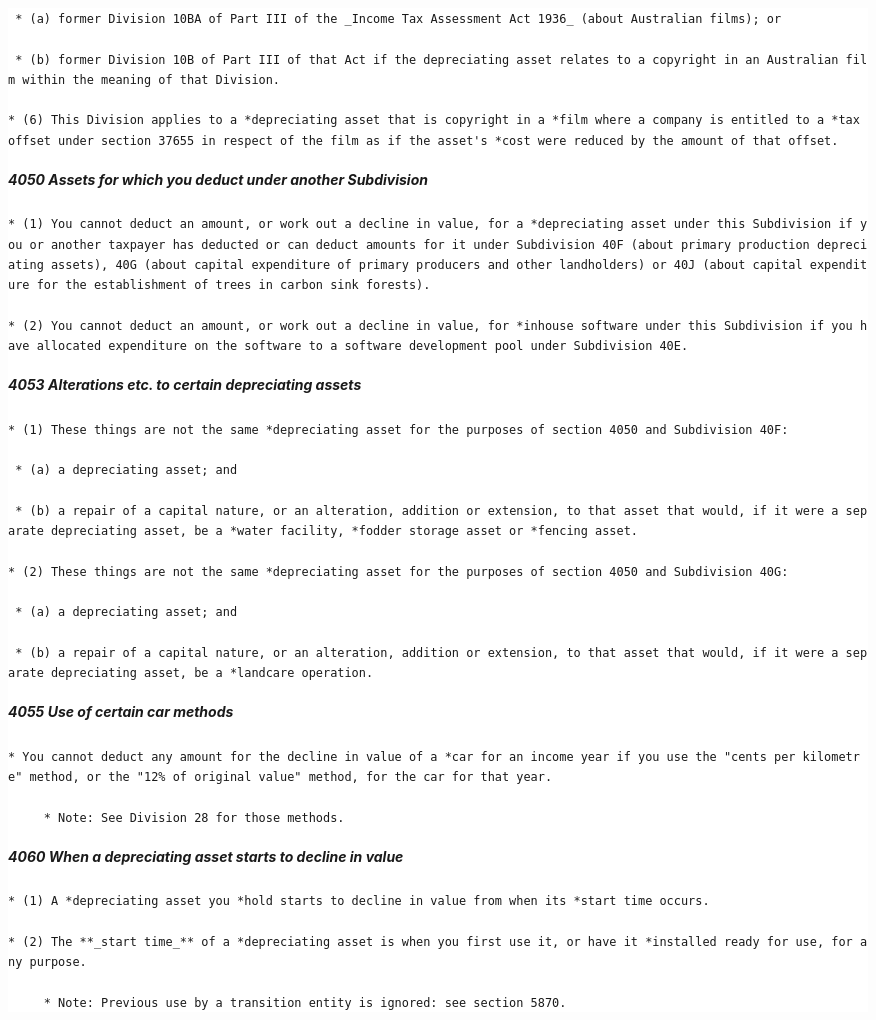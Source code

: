      * (a) former Division 10BA of Part III of the _Income Tax Assessment Act 1936_ (about Australian films); or

     * (b) former Division 10B of Part III of that Act if the depreciating asset relates to a copyright in an Australian film within the meaning of that Division.

    * (6) This Division applies to a *depreciating asset that is copyright in a *film where a company is entitled to a *tax offset under section 37655 in respect of the film as if the asset's *cost were reduced by the amount of that offset.

##### 4050  Assets for which you deduct under another Subdivision

    * (1) You cannot deduct an amount, or work out a decline in value, for a *depreciating asset under this Subdivision if you or another taxpayer has deducted or can deduct amounts for it under Subdivision 40F (about primary production depreciating assets), 40G (about capital expenditure of primary producers and other landholders) or 40J (about capital expenditure for the establishment of trees in carbon sink forests).

    * (2) You cannot deduct an amount, or work out a decline in value, for *inhouse software under this Subdivision if you have allocated expenditure on the software to a software development pool under Subdivision 40E.

##### 4053  Alterations etc. to certain depreciating assets

    * (1) These things are not the same *depreciating asset for the purposes of section 4050 and Subdivision 40F:

     * (a) a depreciating asset; and

     * (b) a repair of a capital nature, or an alteration, addition or extension, to that asset that would, if it were a separate depreciating asset, be a *water facility, *fodder storage asset or *fencing asset.

    * (2) These things are not the same *depreciating asset for the purposes of section 4050 and Subdivision 40G:

     * (a) a depreciating asset; and

     * (b) a repair of a capital nature, or an alteration, addition or extension, to that asset that would, if it were a separate depreciating asset, be a *landcare operation.

##### 4055  Use of certain car methods

    * You cannot deduct any amount for the decline in value of a *car for an income year if you use the "cents per kilometre" method, or the "12% of original value" method, for the car for that year.

         * Note: See Division 28 for those methods.

##### 4060  When a depreciating asset starts to decline in value

    * (1) A *depreciating asset you *hold starts to decline in value from when its *start time occurs.

    * (2) The **_start time_** of a *depreciating asset is when you first use it, or have it *installed ready for use, for any purpose.

         * Note: Previous use by a transition entity is ignored: see section 5870.
